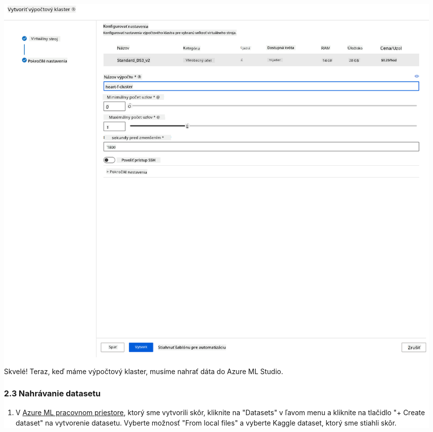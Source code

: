 ![29](../../../../translated_images/cluster-3.8a334bc070ec173a329ce5abd2a9d727542e83eb2347676c9af20f2c8870b3e7.sk.png)

Skvelé! Teraz, keď máme výpočtový klaster, musíme nahrať dáta do Azure ML Studio.

### 2.3 Nahrávanie datasetu

1. V [Azure ML pracovnom priestore](https://ml.azure.com/), ktorý sme vytvorili skôr, kliknite na "Datasets" v ľavom menu a kliknite na tlačidlo "+ Create dataset" na vytvorenie datasetu. Vyberte možnosť "From local files" a vyberte Kaggle dataset, ktorý sme stiahli skôr.
